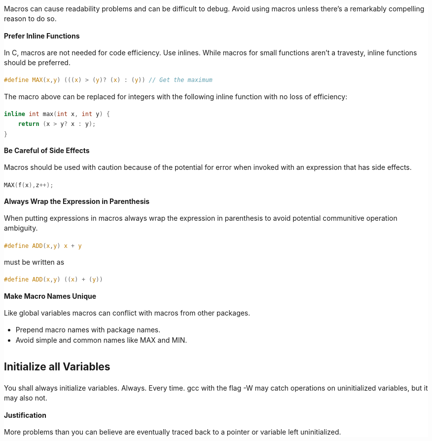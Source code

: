 Macros can cause readability problems and can be difficult to debug. Avoid using macros
unless there’s a remarkably compelling reason to do so.

**Prefer Inline Functions**

In C, macros are not needed for code efficiency. Use inlines. While macros for small functions
aren’t a travesty, inline functions should be preferred.


```c
#define MAX(x,y) (((x) > (y)? (x) : (y)) // Get the maximum
```

The macro above can be replaced for integers with the following inline function with no loss of
efficiency:

```c
inline int max(int x, int y) {
    return (x > y? x : y);
}
```

**Be Careful of Side Effects**

Macros should be used with caution because of the potential for error when invoked with an
expression that has side effects.

```c
MAX(f(x),z++);
```

**Always Wrap the Expression in Parenthesis**

When putting expressions in macros always wrap the expression in parenthesis to avoid
potential communitive operation ambiguity.

```c
#define ADD(x,y) x + y
```

must be written as

```c
#define ADD(x,y) ((x) + (y))
```

**Make Macro Names Unique**

Like global variables macros can conflict with macros from other packages.

* Prepend macro names with package names.
* Avoid simple and common names like MAX and MIN.

## Initialize all Variables

You shall always initialize variables. Always. Every time. gcc with the flag -W may catch
operations on uninitialized variables, but it may also not.

**Justification**

More problems than you can believe are eventually traced back to a pointer or variable
left uninitialized.
